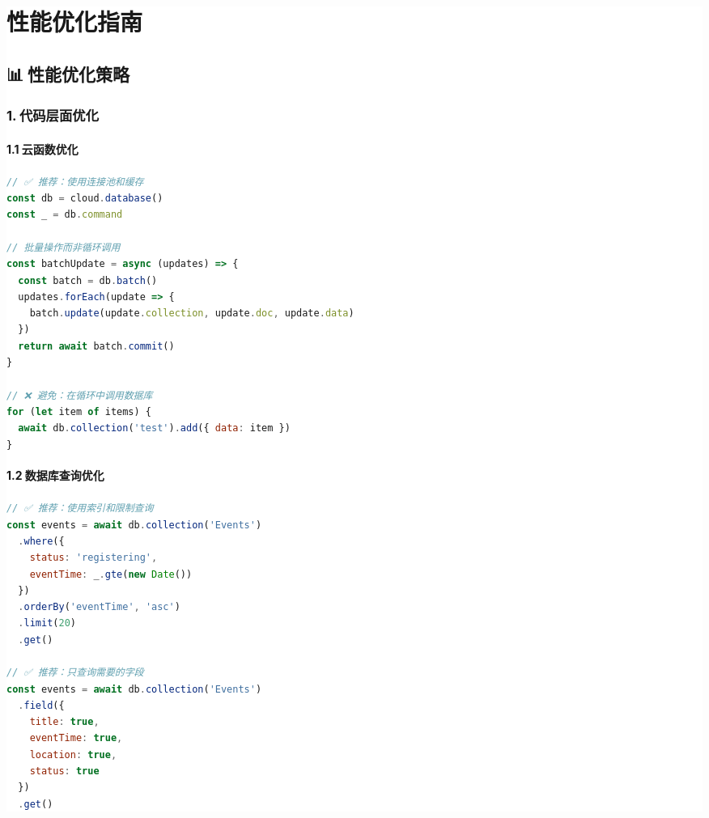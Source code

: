 # 性能优化指南

## 📊 性能优化策略

### 1. 代码层面优化

#### 1.1 云函数优化
```javascript
// ✅ 推荐：使用连接池和缓存
const db = cloud.database()
const _ = db.command

// 批量操作而非循环调用
const batchUpdate = async (updates) => {
  const batch = db.batch()
  updates.forEach(update => {
    batch.update(update.collection, update.doc, update.data)
  })
  return await batch.commit()
}

// ❌ 避免：在循环中调用数据库
for (let item of items) {
  await db.collection('test').add({ data: item })
}
```

#### 1.2 数据库查询优化
```javascript
// ✅ 推荐：使用索引和限制查询
const events = await db.collection('Events')
  .where({
    status: 'registering',
    eventTime: _.gte(new Date())
  })
  .orderBy('eventTime', 'asc')
  .limit(20)
  .get()

// ✅ 推荐：只查询需要的字段
const events = await db.collection('Events')
  .field({
    title: true,
    eventTime: true,
    location: true,
    status: true
  })
  .get()
```
